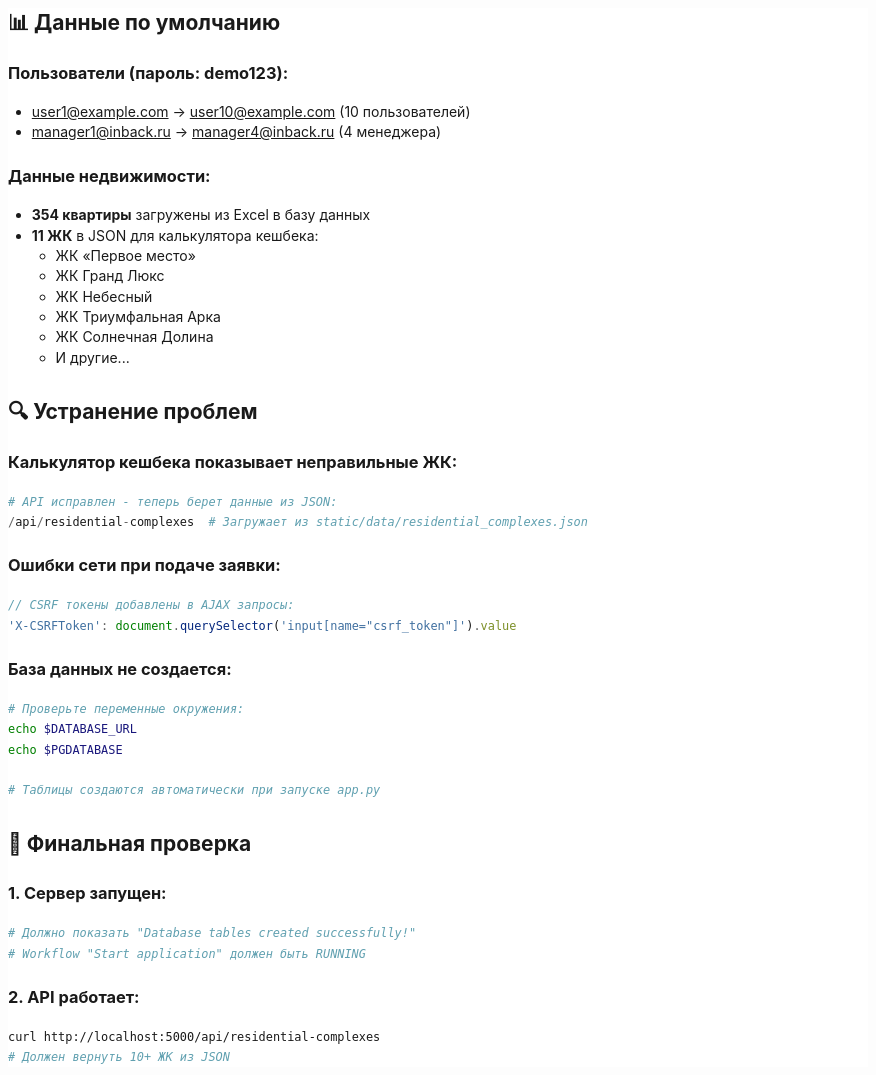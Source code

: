 ## 📊 Данные по умолчанию

### Пользователи (пароль: demo123):
- user1@example.com → user10@example.com (10 пользователей)
- manager1@inback.ru → manager4@inback.ru (4 менеджера)

### Данные недвижимости:
- **354 квартиры** загружены из Excel в базу данных
- **11 ЖК** в JSON для калькулятора кешбека:
  - ЖК «Первое место»
  - ЖК Гранд Люкс  
  - ЖК Небесный
  - ЖК Триумфальная Арка
  - ЖК Солнечная Долина
  - И другие...

## 🔍 Устранение проблем

### Калькулятор кешбека показывает неправильные ЖК:
```python
# API исправлен - теперь берет данные из JSON:
/api/residential-complexes  # Загружает из static/data/residential_complexes.json
```

### Ошибки сети при подаче заявки:
```javascript
// CSRF токены добавлены в AJAX запросы:
'X-CSRFToken': document.querySelector('input[name="csrf_token"]').value
```

### База данных не создается:
```bash
# Проверьте переменные окружения:
echo $DATABASE_URL
echo $PGDATABASE

# Таблицы создаются автоматически при запуске app.py
```

## 🎯 Финальная проверка

### 1. Сервер запущен:
```bash
# Должно показать "Database tables created successfully!"
# Workflow "Start application" должен быть RUNNING
```

### 2. API работает:
```bash
curl http://localhost:5000/api/residential-complexes
# Должен вернуть 10+ ЖК из JSON
```
